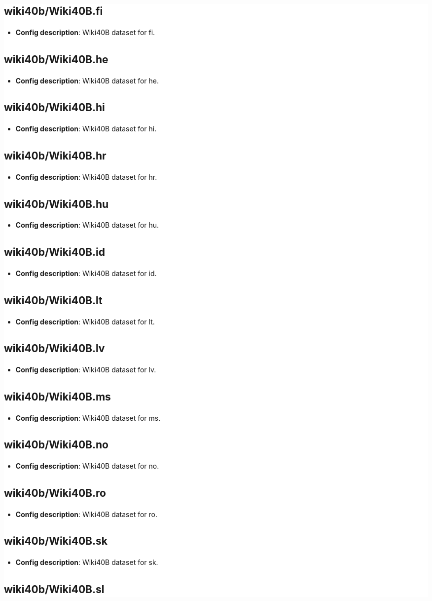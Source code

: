 ## wiki40b/Wiki40B.fi

*   **Config description**: Wiki40B dataset for fi.

## wiki40b/Wiki40B.he

*   **Config description**: Wiki40B dataset for he.

## wiki40b/Wiki40B.hi

*   **Config description**: Wiki40B dataset for hi.

## wiki40b/Wiki40B.hr

*   **Config description**: Wiki40B dataset for hr.

## wiki40b/Wiki40B.hu

*   **Config description**: Wiki40B dataset for hu.

## wiki40b/Wiki40B.id

*   **Config description**: Wiki40B dataset for id.

## wiki40b/Wiki40B.lt

*   **Config description**: Wiki40B dataset for lt.

## wiki40b/Wiki40B.lv

*   **Config description**: Wiki40B dataset for lv.

## wiki40b/Wiki40B.ms

*   **Config description**: Wiki40B dataset for ms.

## wiki40b/Wiki40B.no

*   **Config description**: Wiki40B dataset for no.

## wiki40b/Wiki40B.ro

*   **Config description**: Wiki40B dataset for ro.

## wiki40b/Wiki40B.sk

*   **Config description**: Wiki40B dataset for sk.

## wiki40b/Wiki40B.sl
